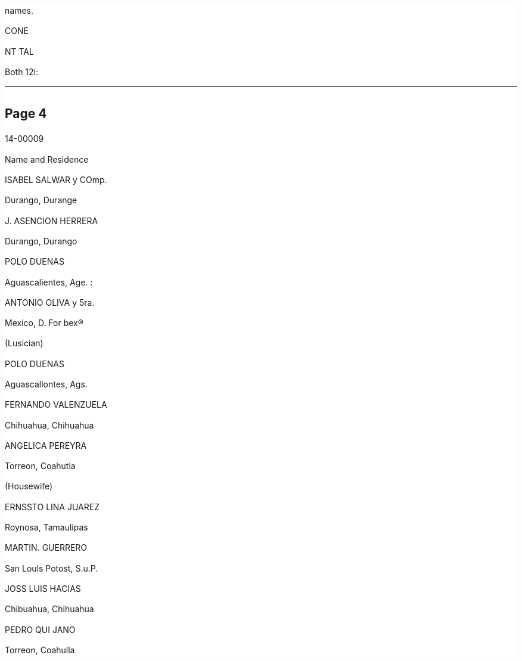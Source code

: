 names.

CONE

NT TAL

Both 12i:

---

## Page 4

14-00009

Name and Residence

ISABEL SALWAR y COmp.

Durango, Durange

J. ASENCION HERRERA

Durango, Durango

POLO DUENAS

Aguascalientes, Age. :

ANTONIO OLIVA y 5ra.

Mexico, D. For bex®

(Lusician)

POLO DUENAS

Aguascallontes, Ags.

FERNANDO VALENZUELA

Chihuahua, Chihuahua

ANGELICA PEREYRA

Torreon, Coahutla

(Housewife)

ERNSSTO LINA JUAREZ

Roynosa, Tamaulipas

MARTIN. GUERRERO

San Louls Potost, S.u.P.

JOSS LUIS HACIAS

Chibuahua, Chihuahua

PEDRO QUI JANO

Torreon, Coahulla
